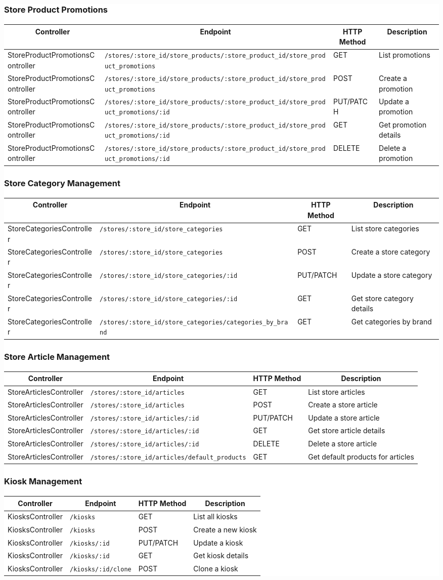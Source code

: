 ### Store Product Promotions

| Controller | Endpoint | HTTP Method | Description |
|------------|----------|-------------|-------------|
| StoreProductPromotionsController | `/stores/:store_id/store_products/:store_product_id/store_product_promotions` | GET | List promotions |
| StoreProductPromotionsController | `/stores/:store_id/store_products/:store_product_id/store_product_promotions` | POST | Create a promotion |
| StoreProductPromotionsController | `/stores/:store_id/store_products/:store_product_id/store_product_promotions/:id` | PUT/PATCH | Update a promotion |
| StoreProductPromotionsController | `/stores/:store_id/store_products/:store_product_id/store_product_promotions/:id` | GET | Get promotion details |
| StoreProductPromotionsController | `/stores/:store_id/store_products/:store_product_id/store_product_promotions/:id` | DELETE | Delete a promotion |

### Store Category Management

| Controller | Endpoint | HTTP Method | Description |
|------------|----------|-------------|-------------|
| StoreCategoriesController | `/stores/:store_id/store_categories` | GET | List store categories |
| StoreCategoriesController | `/stores/:store_id/store_categories` | POST | Create a store category |
| StoreCategoriesController | `/stores/:store_id/store_categories/:id` | PUT/PATCH | Update a store category |
| StoreCategoriesController | `/stores/:store_id/store_categories/:id` | GET | Get store category details |
| StoreCategoriesController | `/stores/:store_id/store_categories/categories_by_brand` | GET | Get categories by brand |

### Store Article Management

| Controller | Endpoint | HTTP Method | Description |
|------------|----------|-------------|-------------|
| StoreArticlesController | `/stores/:store_id/articles` | GET | List store articles |
| StoreArticlesController | `/stores/:store_id/articles` | POST | Create a store article |
| StoreArticlesController | `/stores/:store_id/articles/:id` | PUT/PATCH | Update a store article |
| StoreArticlesController | `/stores/:store_id/articles/:id` | GET | Get store article details |
| StoreArticlesController | `/stores/:store_id/articles/:id` | DELETE | Delete a store article |
| StoreArticlesController | `/stores/:store_id/articles/default_products` | GET | Get default products for articles |

### Kiosk Management

| Controller | Endpoint | HTTP Method | Description |
|------------|----------|-------------|-------------|
| KiosksController | `/kiosks` | GET | List all kiosks |
| KiosksController | `/kiosks` | POST | Create a new kiosk |
| KiosksController | `/kiosks/:id` | PUT/PATCH | Update a kiosk |
| KiosksController | `/kiosks/:id` | GET | Get kiosk details |
| KiosksController | `/kiosks/:id/clone` | POST | Clone a kiosk |
